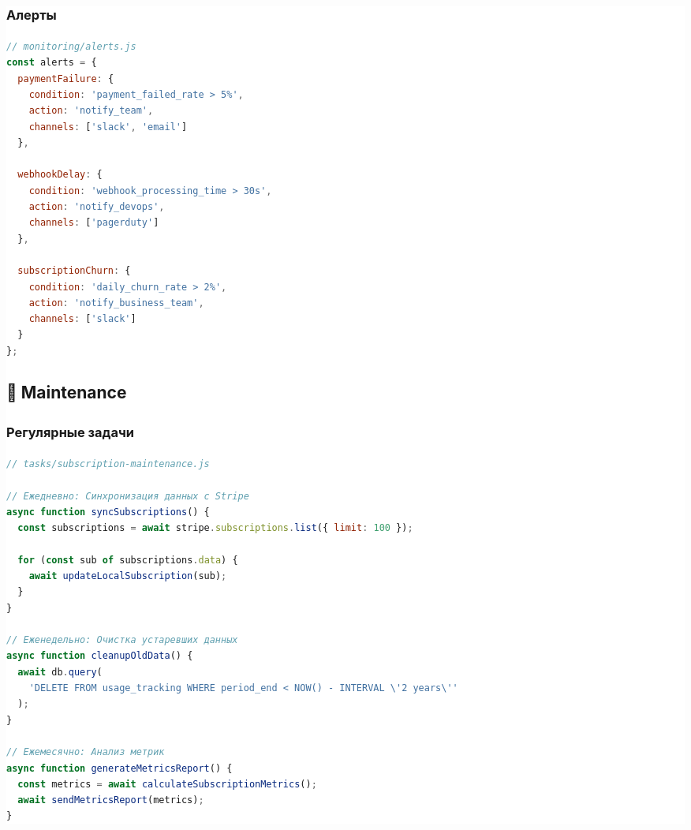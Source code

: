 ### Алерты

```javascript
// monitoring/alerts.js
const alerts = {
  paymentFailure: {
    condition: 'payment_failed_rate > 5%',
    action: 'notify_team',
    channels: ['slack', 'email']
  },
  
  webhookDelay: {
    condition: 'webhook_processing_time > 30s',
    action: 'notify_devops',
    channels: ['pagerduty']
  },
  
  subscriptionChurn: {
    condition: 'daily_churn_rate > 2%',
    action: 'notify_business_team',
    channels: ['slack']
  }
};
```

## 🔧 Maintenance

### Регулярные задачи

```javascript
// tasks/subscription-maintenance.js

// Ежедневно: Синхронизация данных с Stripe
async function syncSubscriptions() {
  const subscriptions = await stripe.subscriptions.list({ limit: 100 });
  
  for (const sub of subscriptions.data) {
    await updateLocalSubscription(sub);
  }
}

// Еженедельно: Очистка устаревших данных
async function cleanupOldData() {
  await db.query(
    'DELETE FROM usage_tracking WHERE period_end < NOW() - INTERVAL \'2 years\''
  );
}

// Ежемесячно: Анализ метрик
async function generateMetricsReport() {
  const metrics = await calculateSubscriptionMetrics();
  await sendMetricsReport(metrics);
}
```
